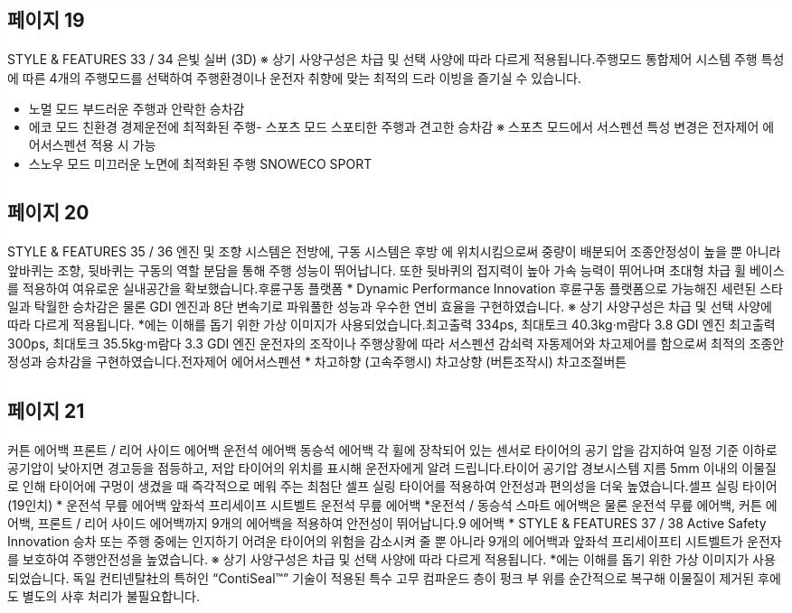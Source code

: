 ## 페이지 19

STYLE & FEATURES  33 / 34
은빛 실버 (3D) ※ 상기 사양구성은 차급 및 선택 사양에 따라 다르게 적용됩니다.주행모드 통합제어 시스템
주행 특성에 따른 4개의 주행모드를 선택하여 주행환경이나 운전자 취향에 맞는 최적의 드라
이빙을 즐기실 수 있습니다.
- 노멀 모드  부드러운 주행과 안락한 승차감
- 에코 모드  친환경 경제운전에 최적화된 주행- 스포츠 모드  스포티한 주행과 견고한 승차감
※ 스포츠 모드에서 서스펜션 특성 변경은 전자제어 에어서스펜션 적용 시 가능
- 스노우 모드  미끄러운 노면에 최적화된 주행 SNOWECO
SPORT

## 페이지 20

STYLE & FEATURES  35 / 36
엔진 및 조향 시스템은 전방에, 구동 시스템은 후방
에 위치시킴으로써 중량이 배분되어 조종안정성이 높을 뿐 아니라 앞바퀴는 조향, 뒷바퀴는 구동의 역할 분담을 통해 주행 성능이 뛰어납니다. 또한 뒷바퀴의 접지력이 높아 가속 능력이 뛰어나며 초대형 차급 휠 베이스를 적용하여 여유로운 실내공간을 확보했습니다.후륜구동 플랫폼 * Dynamic Performance Innovation
후륜구동 플랫폼으로 가능해진 세련된 스타일과 탁월한 승차감은 물론 
GDI 엔진과 8단 변속기로 파워풀한 성능과 우수한 연비 효율을 구현하였습니다.
※ 상기 사양구성은 차급 및 선택 사양에 따라 다르게 적용됩니다.
*에는 이해를 돕기 위한 가상 이미지가 사용되었습니다.최고출력 334ps, 최대토크 40.3kg·m람다 3.8 GDI 엔진
최고출력 300ps, 최대토크 35.5kg·m람다 3.3 GDI 엔진
운전자의 조작이나 주행상황에 따라 서스펜션 감쇠력 자동제어와 차고제어를 함으로써 
최적의 조종안정성과 승차감을 구현하였습니다.전자제어 에어서스펜션 *
차고하향 (고속주행시)
 차고상향 (버튼조작시)
차고조절버튼

## 페이지 21

커튼 에어백 
프론트 / 리어 사이드 에어백 운전석 에어백 동승석 에어백
각 휠에 장착되어 있는 센서로 타이어의 공기
압을 감지하여 일정 기준 이하로 공기압이 낮아지면 경고등을 점등하고, 저압 타이어의 위치를 표시해 운전자에게 알려 드립니다.타이어 공기압 경보시스템
지름 5mm 이내의 이물질로 인해 타이어에 구멍이 생겼을 때 즉각적으로 메워 주는 최첨단 셀프 실링 타이어를 적용하여 안전성과 편의성을 더욱 높였습니다.셀프 실링 타이어(19인치) * 운전석 무릎 에어백 
앞좌석 프리세이프 시트벨트 
운전석 무릎 에어백 *운전석 / 동승석 스마트 에어백은 물론 운전석 무릎 에어백, 
커튼 에어백, 프론트 / 리어 사이드 에어백까지 
9개의 에어백을 적용하여 안전성이 뛰어납니다.9 에어백  *
STYLE & FEATURES  37 / 38
Active Safety Innovation
승차 또는 주행 중에는 인지하기 어려운 타이어의 위험을 감소시켜 줄 뿐 아니라 
9개의 에어백과 앞좌석 프리세이프티 시트벨트가 운전자를 보호하여 주행안전성을 높였습니다.
※ 상기 사양구성은 차급 및 선택 사양에 따라 다르게 적용됩니다.
*에는 이해를 돕기 위한 가상 이미지가 사용되었습니다.
독일 컨티넨탈社의 특허인 “ContiSeal™” 기술이 적용된 특수 고무 컴파운드 층이 펑크 부
위를 순간적으로 복구해 이물질이 제거된 후에도 별도의 사후 처리가 불필요합니다.
